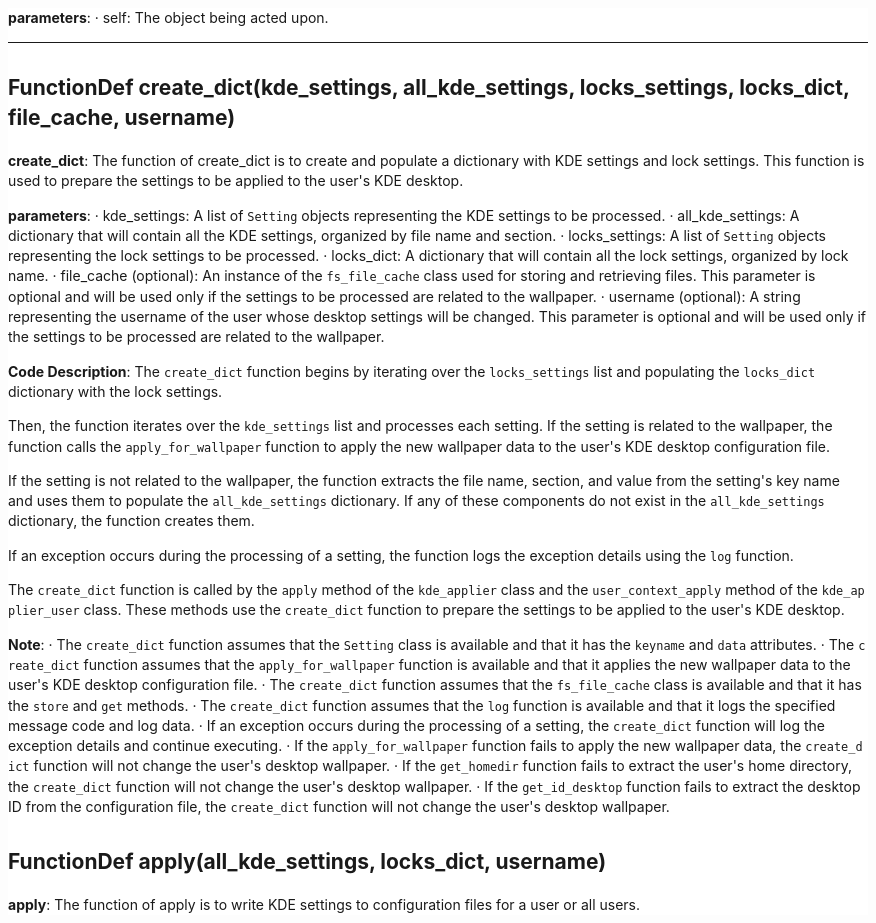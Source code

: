 **parameters**:
· self: The object being acted upon.

***
## FunctionDef create_dict(kde_settings, all_kde_settings, locks_settings, locks_dict, file_cache, username)
 **create\_dict**: The function of create\_dict is to create and populate a dictionary with KDE settings and lock settings. This function is used to prepare the settings to be applied to the user's KDE desktop.

**parameters**:
· kde\_settings: A list of `Setting` objects representing the KDE settings to be processed.
· all\_kde\_settings: A dictionary that will contain all the KDE settings, organized by file name and section.
· locks\_settings: A list of `Setting` objects representing the lock settings to be processed.
· locks\_dict: A dictionary that will contain all the lock settings, organized by lock name.
· file\_cache (optional): An instance of the `fs_file_cache` class used for storing and retrieving files. This parameter is optional and will be used only if the settings to be processed are related to the wallpaper.
· username (optional): A string representing the username of the user whose desktop settings will be changed. This parameter is optional and will be used only if the settings to be processed are related to the wallpaper.

**Code Description**:
The `create_dict` function begins by iterating over the `locks_settings` list and populating the `locks_dict` dictionary with the lock settings.

Then, the function iterates over the `kde_settings` list and processes each setting. If the setting is related to the wallpaper, the function calls the `apply_for_wallpaper` function to apply the new wallpaper data to the user's KDE desktop configuration file.

If the setting is not related to the wallpaper, the function extracts the file name, section, and value from the setting's key name and uses them to populate the `all_kde_settings` dictionary. If any of these components do not exist in the `all_kde_settings` dictionary, the function creates them.

If an exception occurs during the processing of a setting, the function logs the exception details using the `log` function.

The `create_dict` function is called by the `apply` method of the `kde_applier` class and the `user_context_apply` method of the `kde_applier_user` class. These methods use the `create_dict` function to prepare the settings to be applied to the user's KDE desktop.

**Note**:
· The `create_dict` function assumes that the `Setting` class is available and that it has the `keyname` and `data` attributes.
· The `create_dict` function assumes that the `apply_for_wallpaper` function is available and that it applies the new wallpaper data to the user's KDE desktop configuration file.
· The `create_dict` function assumes that the `fs_file_cache` class is available and that it has the `store` and `get` methods.
· The `create_dict` function assumes that the `log` function is available and that it logs the specified message code and log data.
· If an exception occurs during the processing of a setting, the `create_dict` function will log the exception details and continue executing.
· If the `apply_for_wallpaper` function fails to apply the new wallpaper data, the `create_dict` function will not change the user's desktop wallpaper.
· If the `get_homedir` function fails to extract the user's home directory, the `create_dict` function will not change the user's desktop wallpaper.
· If the `get_id_desktop` function fails to extract the desktop ID from the configuration file, the `create_dict` function will not change the user's desktop wallpaper.
## FunctionDef apply(all_kde_settings, locks_dict, username)
 **apply**: The function of apply is to write KDE settings to configuration files for a user or all users.
